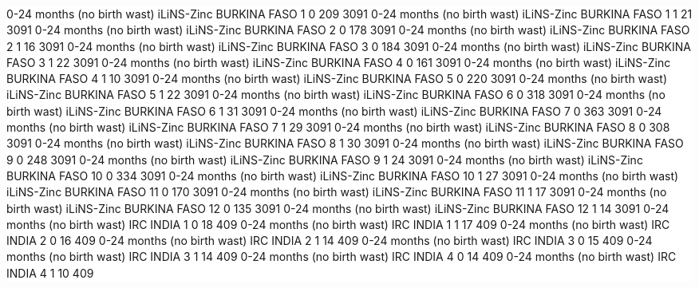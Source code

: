 0-24 months (no birth wast)   iLiNS-Zinc       BURKINA FASO                   1                  0      209    3091
0-24 months (no birth wast)   iLiNS-Zinc       BURKINA FASO                   1                  1       21    3091
0-24 months (no birth wast)   iLiNS-Zinc       BURKINA FASO                   2                  0      178    3091
0-24 months (no birth wast)   iLiNS-Zinc       BURKINA FASO                   2                  1       16    3091
0-24 months (no birth wast)   iLiNS-Zinc       BURKINA FASO                   3                  0      184    3091
0-24 months (no birth wast)   iLiNS-Zinc       BURKINA FASO                   3                  1       22    3091
0-24 months (no birth wast)   iLiNS-Zinc       BURKINA FASO                   4                  0      161    3091
0-24 months (no birth wast)   iLiNS-Zinc       BURKINA FASO                   4                  1       10    3091
0-24 months (no birth wast)   iLiNS-Zinc       BURKINA FASO                   5                  0      220    3091
0-24 months (no birth wast)   iLiNS-Zinc       BURKINA FASO                   5                  1       22    3091
0-24 months (no birth wast)   iLiNS-Zinc       BURKINA FASO                   6                  0      318    3091
0-24 months (no birth wast)   iLiNS-Zinc       BURKINA FASO                   6                  1       31    3091
0-24 months (no birth wast)   iLiNS-Zinc       BURKINA FASO                   7                  0      363    3091
0-24 months (no birth wast)   iLiNS-Zinc       BURKINA FASO                   7                  1       29    3091
0-24 months (no birth wast)   iLiNS-Zinc       BURKINA FASO                   8                  0      308    3091
0-24 months (no birth wast)   iLiNS-Zinc       BURKINA FASO                   8                  1       30    3091
0-24 months (no birth wast)   iLiNS-Zinc       BURKINA FASO                   9                  0      248    3091
0-24 months (no birth wast)   iLiNS-Zinc       BURKINA FASO                   9                  1       24    3091
0-24 months (no birth wast)   iLiNS-Zinc       BURKINA FASO                   10                 0      334    3091
0-24 months (no birth wast)   iLiNS-Zinc       BURKINA FASO                   10                 1       27    3091
0-24 months (no birth wast)   iLiNS-Zinc       BURKINA FASO                   11                 0      170    3091
0-24 months (no birth wast)   iLiNS-Zinc       BURKINA FASO                   11                 1       17    3091
0-24 months (no birth wast)   iLiNS-Zinc       BURKINA FASO                   12                 0      135    3091
0-24 months (no birth wast)   iLiNS-Zinc       BURKINA FASO                   12                 1       14    3091
0-24 months (no birth wast)   IRC              INDIA                          1                  0       18     409
0-24 months (no birth wast)   IRC              INDIA                          1                  1       17     409
0-24 months (no birth wast)   IRC              INDIA                          2                  0       16     409
0-24 months (no birth wast)   IRC              INDIA                          2                  1       14     409
0-24 months (no birth wast)   IRC              INDIA                          3                  0       15     409
0-24 months (no birth wast)   IRC              INDIA                          3                  1       14     409
0-24 months (no birth wast)   IRC              INDIA                          4                  0       14     409
0-24 months (no birth wast)   IRC              INDIA                          4                  1       10     409